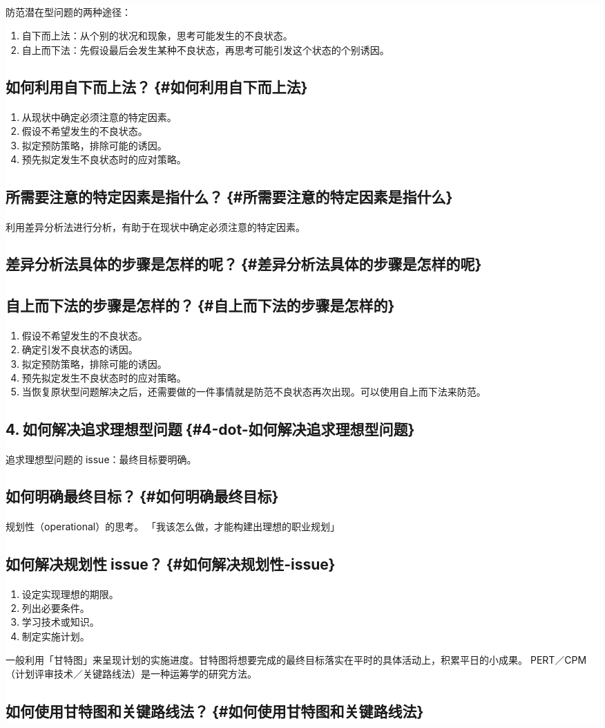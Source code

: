 防范潜在型问题的两种途径：

1.  自下而上法：从个别的状况和现象，思考可能发生的不良状态。
2.  自上而下法：先假设最后会发生某种不良状态，再思考可能引发这个状态的个别诱因。


## 如何利用自下而上法？ {#如何利用自下而上法}

1.  从现状中确定必须注意的特定因素。
2.  假设不希望发生的不良状态。
3.  拟定预防策略，排除可能的诱因。
4.  预先拟定发生不良状态时的应对策略。


## 所需要注意的特定因素是指什么？ {#所需要注意的特定因素是指什么}

利用差异分析法进行分析，有助于在现状中确定必须注意的特定因素。


## 差异分析法具体的步骤是怎样的呢？ {#差异分析法具体的步骤是怎样的呢}


## 自上而下法的步骤是怎样的？ {#自上而下法的步骤是怎样的}

1.  假设不希望发生的不良状态。
2.  确定引发不良状态的诱因。
3.  拟定预防策略，排除可能的诱因。
4.  预先拟定发生不良状态时的应对策略。
5.  当恢复原状型问题解决之后，还需要做的一件事情就是防范不良状态再次出现。可以使用自上而下法来防范。


## 4. 如何解决追求理想型问题 {#4-dot-如何解决追求理想型问题}

追求理想型问题的 issue：最终目标要明确。


## 如何明确最终目标？ {#如何明确最终目标}

规划性（operational）的思考。
「我该怎么做，才能构建出理想的职业规划」


## 如何解决规划性 issue？ {#如何解决规划性-issue}

1.  设定实现理想的期限。
2.  列出必要条件。
3.  学习技术或知识。
4.  制定实施计划。

一般利用「甘特图」来呈现计划的实施进度。甘特图将想要完成的最终目标落实在平时的具体活动上，积累平日的小成果。
PERT／CPM （计划评审技术／关键路线法）是一种运筹学的研究方法。


## 如何使用甘特图和关键路线法？ {#如何使用甘特图和关键路线法}
